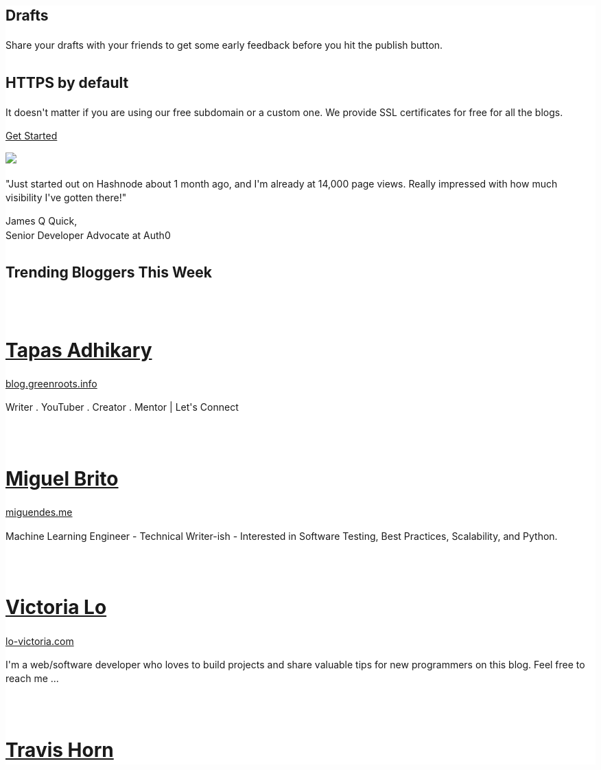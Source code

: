 Drafts
------

Share your drafts with your friends to get some early feedback before you hit the publish button.

HTTPS by default
----------------

It doesn't matter if you are using our free subdomain or a custom one. We provide SSL certificates for free for all the blogs.

<a href="https://hashnode.com/onboard?unlock-blog=true" class="flex flex-row items-center px-8 button-hn-primary"><span>Get Started</span></a>

<img src="https://jamesqquick.hashnode.dev/_next/image?url=https%3A%2F%2Fcdn.hashnode.com%2Fres%2Fhashnode%2Fimage%2Fupload%2Fv1584725566758%2FW2boEyqqw.png%3Fw%3D400%26h%3D400%26fit%3Dcrop%26crop%3Dfaces%26auto%3Dcompress%2Cformat%26format%3Dwebp&amp;w=828&amp;q=75" class="block" />

"Just started out on Hashnode about 1 month ago, and I'm already at 14,000 page views. Really impressed with how much visibility I've gotten there!"

James Q Quick,  
Senior Developer Advocate at Auth0

Trending Bloggers This Week
---------------------------

<a href="https://blog.greenroots.info/" class="flex-shrink-0 block w-24 h-24 mr-4 overflow-hidden border rounded-full shadow dark:border-brand-grey-800"><img src="data:image/gif;base64,R0lGODlhAQABAAAAACH5BAEKAAEALAAAAAABAAEAAAICTAEAOw==" alt="Tapas Adhikary" class="block w-full lazyload" /></a>

[Tapas Adhikary](https://blog.greenroots.info/)
===============================================

[blog.greenroots.info](https://blog.greenroots.info/)

Writer . YouTuber . Creator . Mentor | Let's Connect

<a href="https://miguendes.me/" class="flex-shrink-0 block w-24 h-24 mr-4 overflow-hidden border rounded-full shadow dark:border-brand-grey-800"><img src="data:image/gif;base64,R0lGODlhAQABAAAAACH5BAEKAAEALAAAAAABAAEAAAICTAEAOw==" alt="Miguel Brito" class="block w-full lazyload" /></a>

[Miguel Brito](https://miguendes.me/)
=====================================

[miguendes.me](https://miguendes.me/)

Machine Learning Engineer - Technical Writer-ish - Interested in Software Testing, Best Practices, Scalability, and Python.

<a href="https://lo-victoria.com/" class="flex-shrink-0 block w-24 h-24 mr-4 overflow-hidden border rounded-full shadow dark:border-brand-grey-800"><img src="data:image/gif;base64,R0lGODlhAQABAAAAACH5BAEKAAEALAAAAAABAAEAAAICTAEAOw==" alt="Victoria Lo" class="block w-full lazyload" /></a>

[Victoria Lo](https://lo-victoria.com/)
=======================================

[lo-victoria.com](https://lo-victoria.com/)

I'm a web/software developer who loves to build projects and share valuable tips for new programmers on this blog. Feel free to reach me ...

<a href="https://travishorn.com/" class="flex-shrink-0 block w-24 h-24 mr-4 overflow-hidden border rounded-full shadow dark:border-brand-grey-800"><img src="data:image/gif;base64,R0lGODlhAQABAAAAACH5BAEKAAEALAAAAAABAAEAAAICTAEAOw==" alt="Travis Horn" class="block w-full lazyload" /></a>

[Travis Horn](https://travishorn.com/)
======================================
